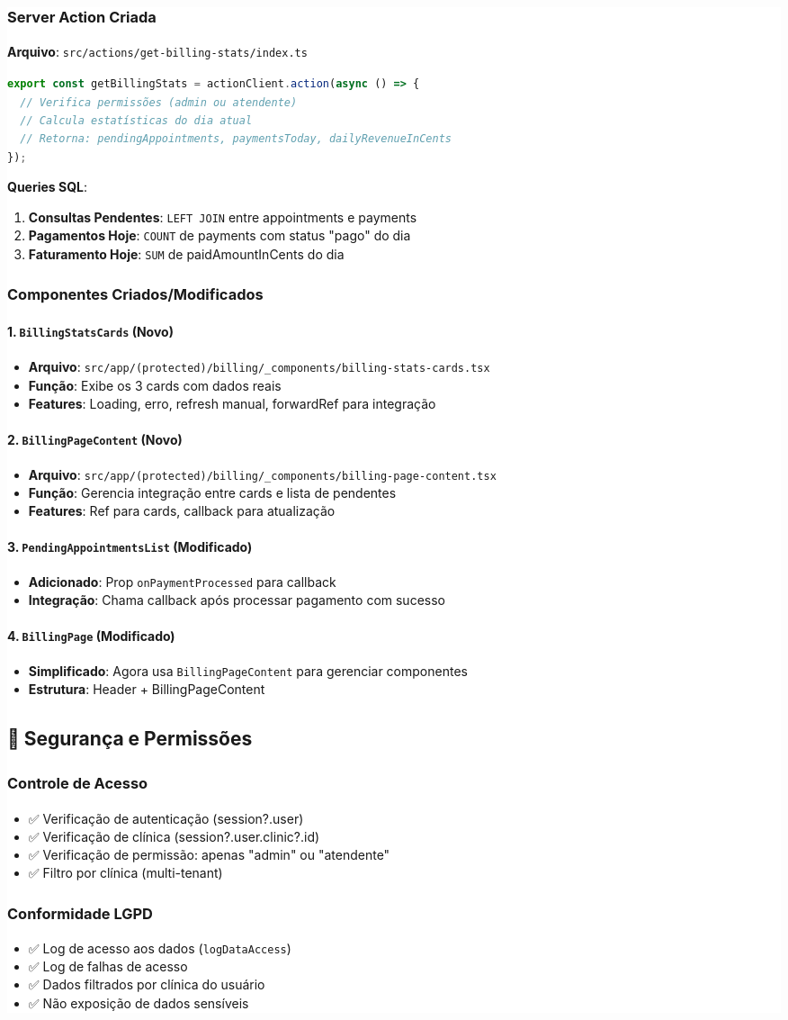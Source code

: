 ### Server Action Criada

**Arquivo**: `src/actions/get-billing-stats/index.ts`

```typescript
export const getBillingStats = actionClient.action(async () => {
  // Verifica permissões (admin ou atendente)
  // Calcula estatísticas do dia atual
  // Retorna: pendingAppointments, paymentsToday, dailyRevenueInCents
});
```

**Queries SQL**:
1. **Consultas Pendentes**: `LEFT JOIN` entre appointments e payments
2. **Pagamentos Hoje**: `COUNT` de payments com status "pago" do dia
3. **Faturamento Hoje**: `SUM` de paidAmountInCents do dia

### Componentes Criados/Modificados

#### 1. `BillingStatsCards` (Novo)
- **Arquivo**: `src/app/(protected)/billing/_components/billing-stats-cards.tsx`
- **Função**: Exibe os 3 cards com dados reais
- **Features**: Loading, erro, refresh manual, forwardRef para integração

#### 2. `BillingPageContent` (Novo)
- **Arquivo**: `src/app/(protected)/billing/_components/billing-page-content.tsx`
- **Função**: Gerencia integração entre cards e lista de pendentes
- **Features**: Ref para cards, callback para atualização

#### 3. `PendingAppointmentsList` (Modificado)
- **Adicionado**: Prop `onPaymentProcessed` para callback
- **Integração**: Chama callback após processar pagamento com sucesso

#### 4. `BillingPage` (Modificado)
- **Simplificado**: Agora usa `BillingPageContent` para gerenciar componentes
- **Estrutura**: Header + BillingPageContent

## 🔐 Segurança e Permissões

### Controle de Acesso
- ✅ Verificação de autenticação (session?.user)
- ✅ Verificação de clínica (session?.user.clinic?.id)
- ✅ Verificação de permissão: apenas "admin" ou "atendente"
- ✅ Filtro por clínica (multi-tenant)

### Conformidade LGPD
- ✅ Log de acesso aos dados (`logDataAccess`)
- ✅ Log de falhas de acesso
- ✅ Dados filtrados por clínica do usuário
- ✅ Não exposição de dados sensíveis
